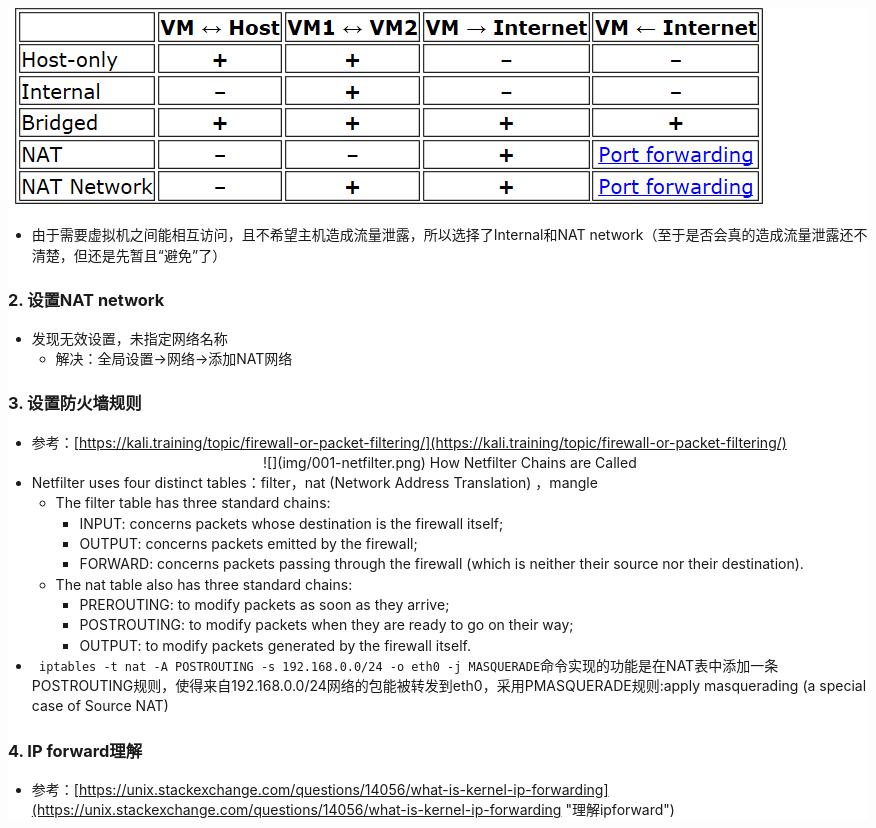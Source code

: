 ![](img/vboxnet.png)
	
- 由于需要虚拟机之间能相互访问，且不希望主机造成流量泄露，所以选择了Internal和NAT network（至于是否会真的造成流量泄露还不清楚，但还是先暂且“避免”了）
### 2. 设置NAT network
- 发现无效设置，未指定网络名称
	- 解决：全局设置->网络->添加NAT网络
### 3. 设置防火墙规则
- 参考：[https://kali.training/topic/firewall-or-packet-filtering/](https://kali.training/topic/firewall-or-packet-filtering/)
	<center>![](img/001-netfilter.png)   
	How Netfilter Chains are Called </center>
- Netfilter uses four distinct tables：filter，nat (Network Address Translation) ，mangle
	- The filter table has three standard chains:
		- INPUT: concerns packets whose destination is the firewall itself;
		- OUTPUT: concerns packets emitted by the firewall;
		- FORWARD: concerns packets passing through the firewall (which is neither their source nor their destination).
	- The nat table also has three standard chains:
		- PREROUTING: to modify packets as soon as they arrive;
		- POSTROUTING: to modify packets when they are ready to go on their way;
		- OUTPUT: to modify packets generated by the firewall itself.
- ` iptables -t nat -A POSTROUTING -s 192.168.0.0/24 -o eth0 -j MASQUERADE`命令实现的功能是在NAT表中添加一条POSTROUTING规则，使得来自192.168.0.0/24网络的包能被转发到eth0，采用PMASQUERADE规则:apply masquerading (a special case of Source NAT)
### 4. IP forward理解
- 参考：[https://unix.stackexchange.com/questions/14056/what-is-kernel-ip-forwarding](https://unix.stackexchange.com/questions/14056/what-is-kernel-ip-forwarding "理解ipforward")
